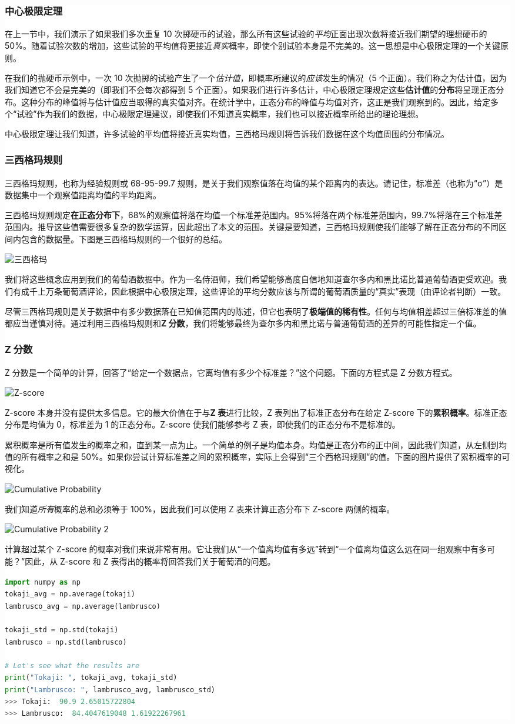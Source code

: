 ### 中心极限定理

在上一节中，我们演示了如果我们多次重复 10 次掷硬币的试验，那么所有这些试验的*平均*正面出现次数将接近我们期望的理想硬币的 50%。随着试验次数的增加，这些试验的平均值将更接近*真实*概率，即使个别试验本身是不完美的。这一思想是中心极限定理的一个关键原则。

在我们的抛硬币示例中，一次 10 次抛掷的试验产生了一个*估计值*，即概率所建议的*应该*发生的情况（5 个正面）。我们称之为估计值，因为我们知道它不会是完美的（即我们不会每次都得到 5 个正面）。如果我们进行许多估计，中心极限定理规定这些**估计值**的**分布**将呈现正态分布。这种分布的峰值将与估计值应当取得的真实值对齐。在统计学中，正态分布的峰值与均值对齐，这正是我们观察到的。因此，给定多个“试验”作为我们的数据，中心极限定理建议，即使我们不知道真实概率，我们也可以接近概率所给出的理论理想。

中心极限定理让我们知道，许多试验的平均值将接近真实均值，三西格玛规则将告诉我们数据在这个均值周围的分布情况。

### 三西格玛规则

三西格玛规则，也称为经验规则或 68-95-99.7 规则，是关于我们观察值落在均值的某个距离内的表达。请记住，标准差（也称为“σ”）是数据集中一个观察值距离均值的平均距离。

三西格玛规则规定**在正态分布下**，68%的观察值将落在均值一个标准差范围内。95%将落在两个标准差范围内，99.7%将落在三个标准差范围内。推导这些值需要很多复杂的数学运算，因此超出了本文的范围。关键是要知道，三西格玛规则使我们能够了解在正态分布的不同区间内包含的数据量。下图是三西格玛规则的一个很好的总结。

![三西格玛](img/bfee5311aad5c7cafac4d38bbabdcfd9.png)

我们将这些概念应用到我们的葡萄酒数据中。作为一名侍酒师，我们希望能够高度自信地知道查尔多内和黑比诺比普通葡萄酒更受欢迎。我们有成千上万条葡萄酒评论，因此根据中心极限定理，这些评论的平均分数应该与所谓的葡萄酒质量的“真实”表现（由评论者判断）一致。

尽管三西格玛规则是关于数据中有多少数据落在已知值范围内的陈述，但它也表明了**极端值的稀有性**。任何与均值相差超过三倍标准差的值都应当谨慎对待。通过利用三西格玛规则和**Z 分数**，我们将能够最终为查尔多内和黑比诺与普通葡萄酒的差异的可能性指定一个值。

### Z 分数

Z 分数是一个简单的计算，回答了“给定一个数据点，它离均值有多少个标准差？”这个问题。下面的方程式是 Z 分数方程式。

![Z-score](img/d3411b8a18db4d186a4fcb9f86d3c58d.png)

Z-score 本身并没有提供太多信息。它的最大价值在于与**Z 表**进行比较，Z 表列出了标准正态分布在给定 Z-score 下的**累积概率**。标准正态分布是均值为 0，标准差为 1 的正态分布。Z-score 使我们能够参考 Z 表，即使我们的正态分布不是标准的。

累积概率是所有值发生的概率之和，直到某一点为止。一个简单的例子是均值本身。均值是正态分布的正中间，因此我们知道，从左侧到均值的所有概率之和是 50%。如果你尝试计算标准差之间的累积概率，实际上会得到“三个西格玛规则”的值。下面的图片提供了累积概率的可视化。

![Cumulative Probability](img/6063c525771f870d9fdda7d0e0ed4def.png)

我们知道*所有*概率的总和必须等于 100%，因此我们可以使用 Z 表来计算正态分布下 Z-score 两侧的概率。

![Cumulative Probability 2](img/a248fa7dd06f6d403fb701ce784a9c15.png)

计算超过某个 Z-score 的概率对我们来说非常有用。它让我们从“一个值离均值有多远”转到“一个值离均值这么远在同一组观察中有多可能？”因此，从 Z-score 和 Z 表得出的概率将回答我们关于葡萄酒的问题。

```py
import numpy as np
tokaji_avg = np.average(tokaji)
lambrusco_avg = np.average(lambrusco)

tokaji_std = np.std(tokaji)
lambrusco = np.std(lambrusco)

# Let's see what the results are
print("Tokaji: ", tokaji_avg, tokaji_std)
print("Lambrusco: ", lambrusco_avg, lambrusco_std)
>>> Tokaji:  90.9 2.65015722804
>>> Lambrusco:  84.4047619048 1.61922267961

```
